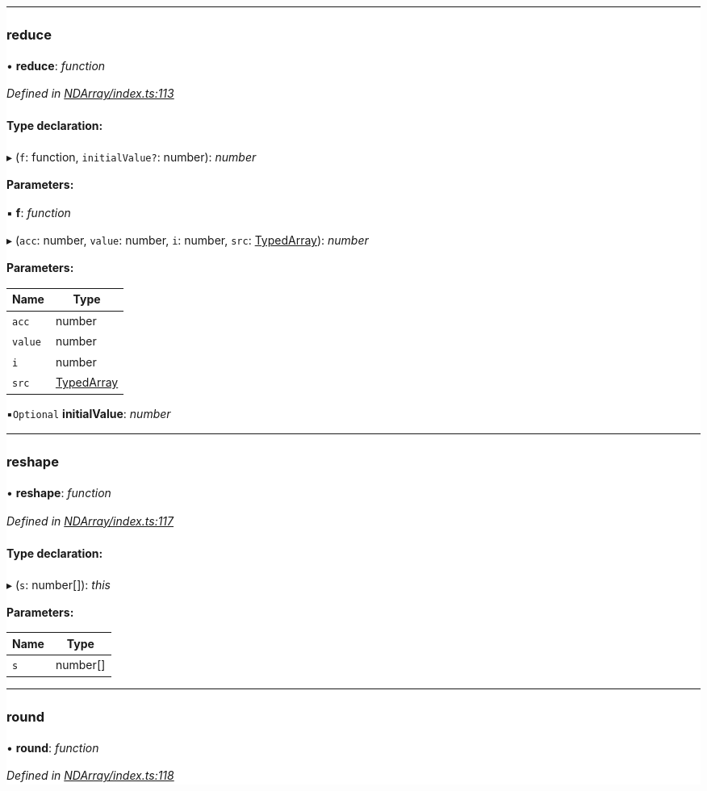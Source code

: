 ___

###  reduce

• **reduce**: *function*

*Defined in [NDArray/index.ts:113](https://github.com/mateogianolio/vectorious/blob/2d4cf97/src/NDArray/index.ts#L113)*

#### Type declaration:

▸ (`f`: function, `initialValue?`: number): *number*

**Parameters:**

▪ **f**: *function*

▸ (`acc`: number, `value`: number, `i`: number, `src`: [TypedArray](../README.md#typedarray)): *number*

**Parameters:**

Name | Type |
------ | ------ |
`acc` | number |
`value` | number |
`i` | number |
`src` | [TypedArray](../README.md#typedarray) |

▪`Optional`  **initialValue**: *number*

___

###  reshape

• **reshape**: *function*

*Defined in [NDArray/index.ts:117](https://github.com/mateogianolio/vectorious/blob/2d4cf97/src/NDArray/index.ts#L117)*

#### Type declaration:

▸ (`s`: number[]): *this*

**Parameters:**

Name | Type |
------ | ------ |
`s` | number[] |

___

###  round

• **round**: *function*

*Defined in [NDArray/index.ts:118](https://github.com/mateogianolio/vectorious/blob/2d4cf97/src/NDArray/index.ts#L118)*
